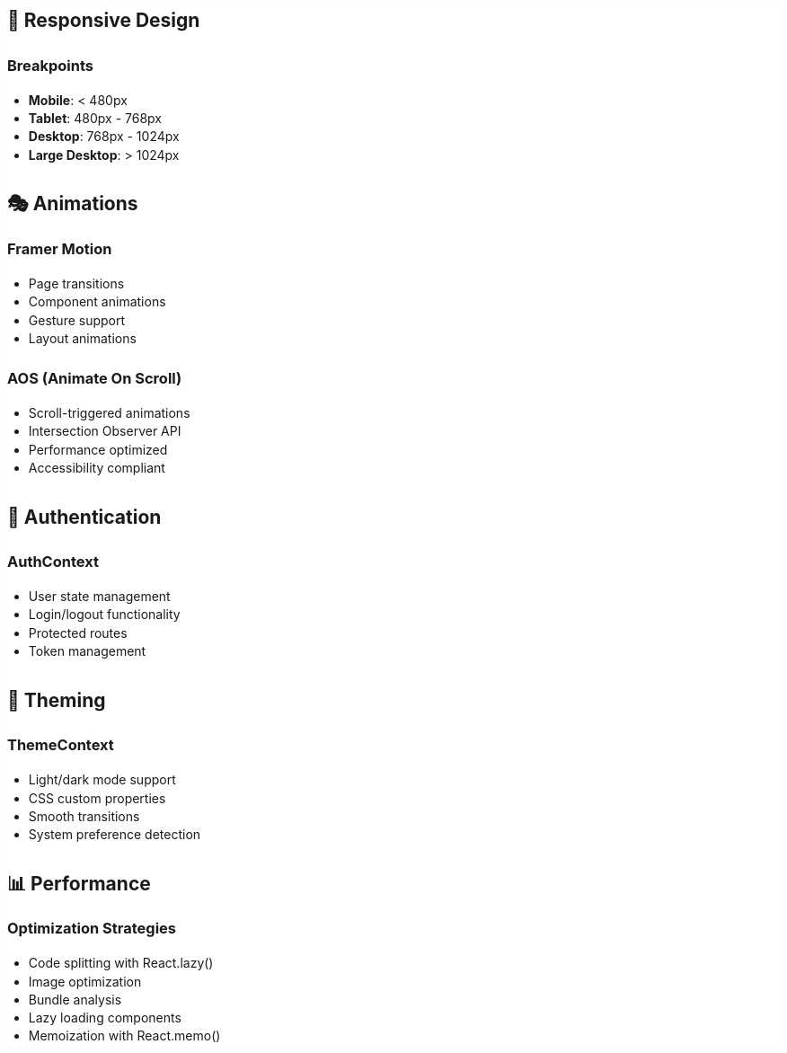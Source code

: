 ## 📱 Responsive Design

### Breakpoints
- **Mobile**: < 480px
- **Tablet**: 480px - 768px
- **Desktop**: 768px - 1024px
- **Large Desktop**: > 1024px

## 🎭 Animations

### Framer Motion
- Page transitions
- Component animations
- Gesture support
- Layout animations

### AOS (Animate On Scroll)
- Scroll-triggered animations
- Intersection Observer API
- Performance optimized
- Accessibility compliant

## 🔐 Authentication

### AuthContext
- User state management
- Login/logout functionality
- Protected routes
- Token management

## 🎨 Theming

### ThemeContext
- Light/dark mode support
- CSS custom properties
- Smooth transitions
- System preference detection

## 📊 Performance

### Optimization Strategies
- Code splitting with React.lazy()
- Image optimization
- Bundle analysis
- Lazy loading components
- Memoization with React.memo()
